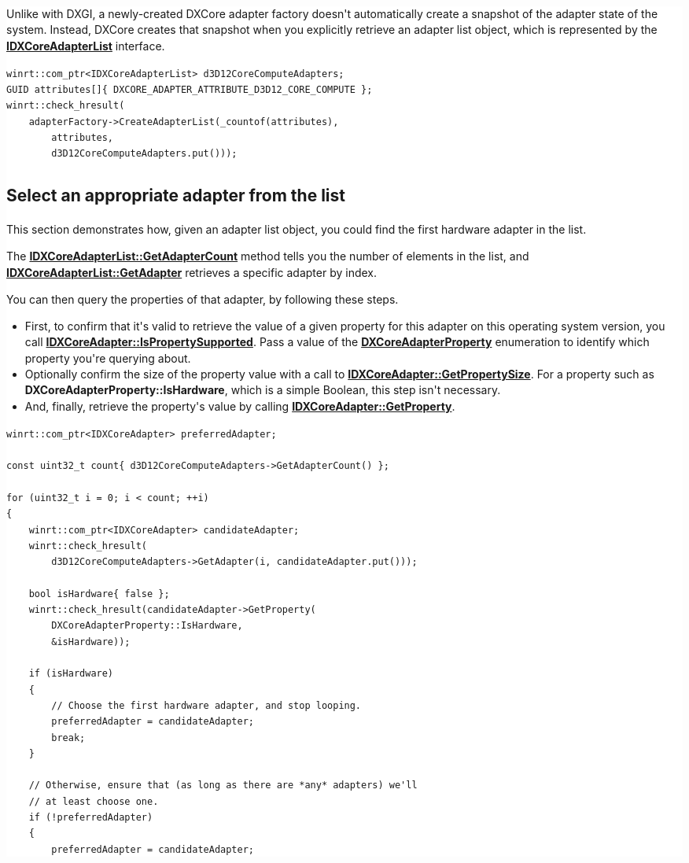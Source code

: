 Unlike with DXGI, a newly-created DXCore adapter factory doesn't automatically create a snapshot of the adapter state of the system. Instead, DXCore creates that snapshot when you explicitly retrieve an adapter list object, which is represented by the [**IDXCoreAdapterList**](/windows/win32/dxcore/dxcore_interface/nn-dxcore_interface-idxcoreadapterlist) interface.

```cppwinrt
winrt::com_ptr<IDXCoreAdapterList> d3D12CoreComputeAdapters;
GUID attributes[]{ DXCORE_ADAPTER_ATTRIBUTE_D3D12_CORE_COMPUTE };
winrt::check_hresult(
    adapterFactory->CreateAdapterList(_countof(attributes),
        attributes,
        d3D12CoreComputeAdapters.put()));
```

## Select an appropriate adapter from the list

This section demonstrates how, given an adapter list object, you could find the first hardware adapter in the list.

The [**IDXCoreAdapterList::GetAdapterCount**](/windows/win32/dxcore/dxcore_interface/nf-dxcore_interface-idxcoreadapterlist-getadaptercount) method tells you the number of elements in the list, and [**IDXCoreAdapterList::GetAdapter**](/windows/win32/dxcore/dxcore_interface/nf-dxcore_interface-idxcoreadapterlist-getadapter) retrieves a specific adapter by index.

You can then query the properties of that adapter, by following these steps.

- First, to confirm that it's valid to retrieve the value of a given property for this adapter on this operating system version, you call [**IDXCoreAdapter::IsPropertySupported**](/windows/win32/dxcore/dxcore_interface/nf-dxcore_interface-idxcoreadapter-ispropertysupported). Pass a value of the [**DXCoreAdapterProperty**](/windows/win32/dxcore/dxcore_interface/ne-dxcore_interface-dxcoreadapterproperty) enumeration to identify which property you're querying about.
- Optionally confirm the size of the property value with a call to [**IDXCoreAdapter::GetPropertySize**](/windows/win32/dxcore/dxcore_interface/nf-dxcore_interface-idxcoreadapter-getpropertysize). For a property such as **DXCoreAdapterProperty::IsHardware**, which is a simple Boolean, this step isn't necessary.
- And, finally, retrieve the property's value by calling [**IDXCoreAdapter::GetProperty**](/windows/win32/dxcore/dxcore_interface/nf-dxcore_interface-idxcoreadapter-getproperty).

```cppwinrt
winrt::com_ptr<IDXCoreAdapter> preferredAdapter;

const uint32_t count{ d3D12CoreComputeAdapters->GetAdapterCount() };

for (uint32_t i = 0; i < count; ++i)
{
    winrt::com_ptr<IDXCoreAdapter> candidateAdapter;
    winrt::check_hresult(
        d3D12CoreComputeAdapters->GetAdapter(i, candidateAdapter.put()));

    bool isHardware{ false };
    winrt::check_hresult(candidateAdapter->GetProperty(
        DXCoreAdapterProperty::IsHardware,
        &isHardware));

    if (isHardware)
    {
        // Choose the first hardware adapter, and stop looping.
        preferredAdapter = candidateAdapter;
        break;
    }

    // Otherwise, ensure that (as long as there are *any* adapters) we'll
    // at least choose one.
    if (!preferredAdapter)
    {
        preferredAdapter = candidateAdapter;
```